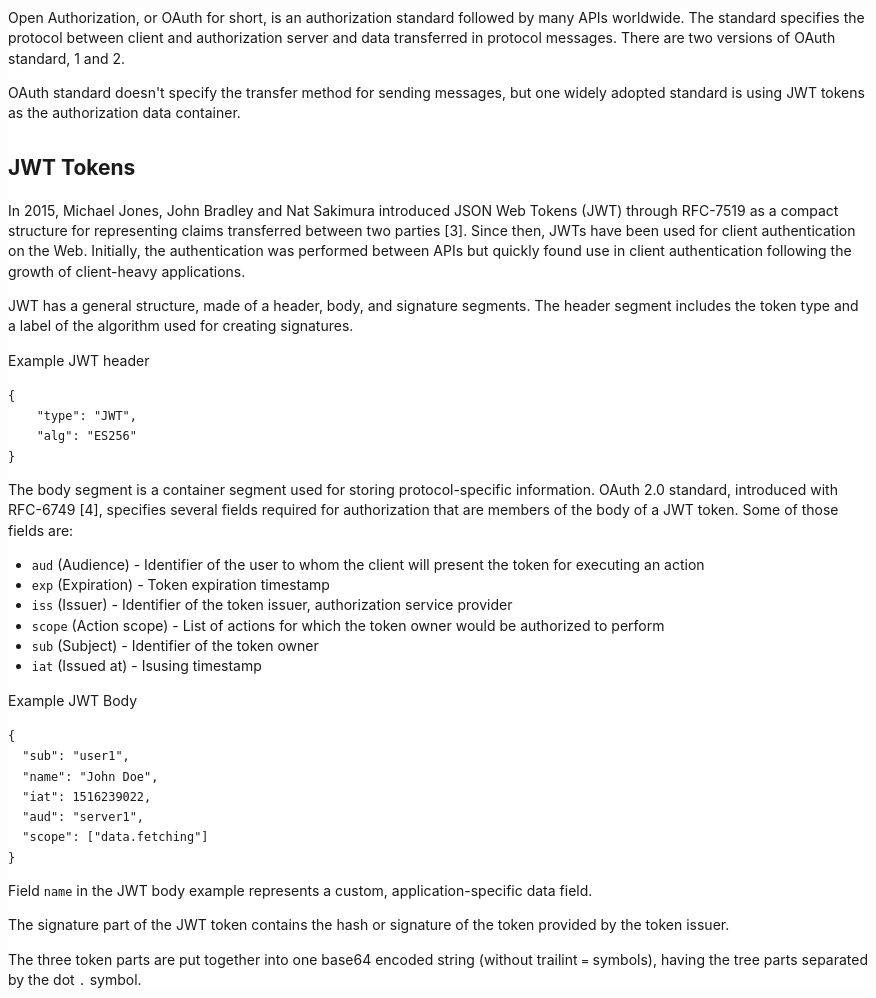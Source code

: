 Open Authorization, or OAuth for short, is an authorization standard followed by many APIs worldwide. The standard specifies the protocol between client and authorization server and data transferred in protocol messages. There are two versions of OAuth standard, 1 and 2.

OAuth standard doesn't specify the transfer method for sending messages, but one widely adopted standard is using JWT tokens as the authorization data container.

## JWT Tokens

In 2015, Michael Jones, John Bradley and Nat Sakimura introduced JSON Web Tokens (JWT) through RFC-7519 as a compact structure for representing claims transferred between two parties \[3\]. Since then, JWTs have been used for client authentication on the Web. Initially, the authentication was performed between APIs but quickly found use in client authentication following the growth of client-heavy applications.

JWT has a general structure, made of a header, body, and signature segments. The header segment includes the token type and a label of the algorithm used for creating signatures.

Example JWT header

    {
        "type": "JWT",
        "alg": "ES256"
    }

The body segment is a container segment used for storing protocol-specific information. OAuth 2.0 standard, introduced with RFC-6749 \[4\], specifies several fields required for authorization that are members of the body of a JWT token.
Some of those fields are:

-   `aud` (Audience) - Identifier of the user to whom the client will present the token for executing an action
-   `exp` (Expiration) - Token expiration timestamp
-   `iss` (Issuer) - Identifier of the token issuer, authorization service provider
-   `scope` (Action scope) - List of actions for which the token owner would be authorized to perform
-   `sub` (Subject) - Identifier of the token owner
-   `iat` (Issued at) - Isusing timestamp

Example JWT Body

    {
      "sub": "user1",
      "name": "John Doe",
      "iat": 1516239022,
      "aud": "server1",
      "scope": ["data.fetching"]
    }

Field `name` in the JWT body example represents a custom, application-specific data field.

The signature part of the JWT token contains the hash or signature of the token provided by the token issuer.

The three token parts are put together into one base64 encoded string (without trailint `=` symbols), having the tree parts separated by the dot `.` symbol.
